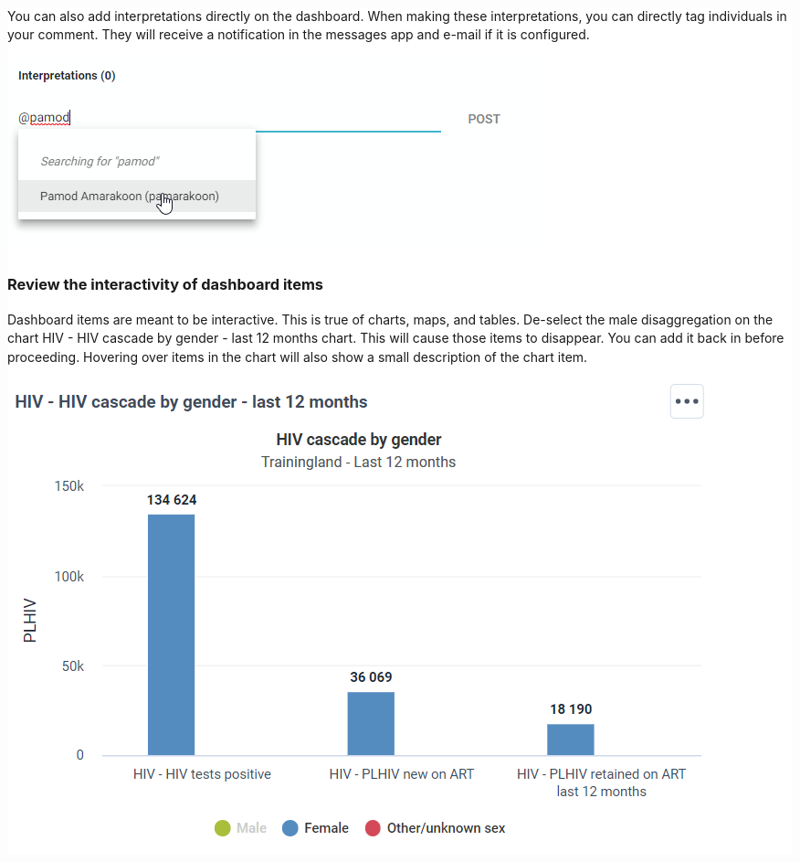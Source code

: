 You can also add interpretations directly on the dashboard. When making these interpretations, you can directly tag individuals in your comment. They will receive a notification in the messages app and e-mail if it is configured. 

![](Images/dashboards/image56.png)


### Review the interactivity of dashboard items

Dashboard items are meant to be interactive. This is true of charts, maps, and tables. De-select the male disaggregation on the chart HIV - HIV cascade by gender - last 12 months chart. This will cause those items to disappear. You can add it back in before proceeding. Hovering over items in the chart will also show a small description of the chart item.

![](Images/dashboards/image25.png)
